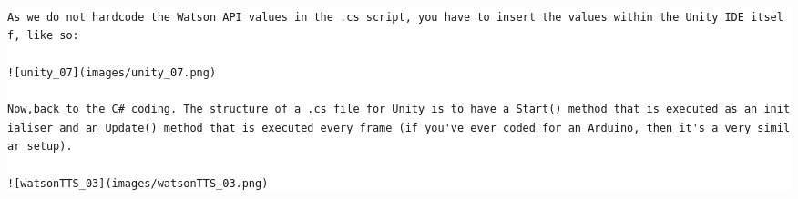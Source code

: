     As we do not hardcode the Watson API values in the .cs script, you have to insert the values within the Unity IDE itself, like so:

    ![unity_07](images/unity_07.png)

    Now,back to the C# coding. The structure of a .cs file for Unity is to have a Start() method that is executed as an initialiser and an Update() method that is executed every frame (if you've ever coded for an Arduino, then it's a very similar setup).

    ![watsonTTS_03](images/watsonTTS_03.png)
